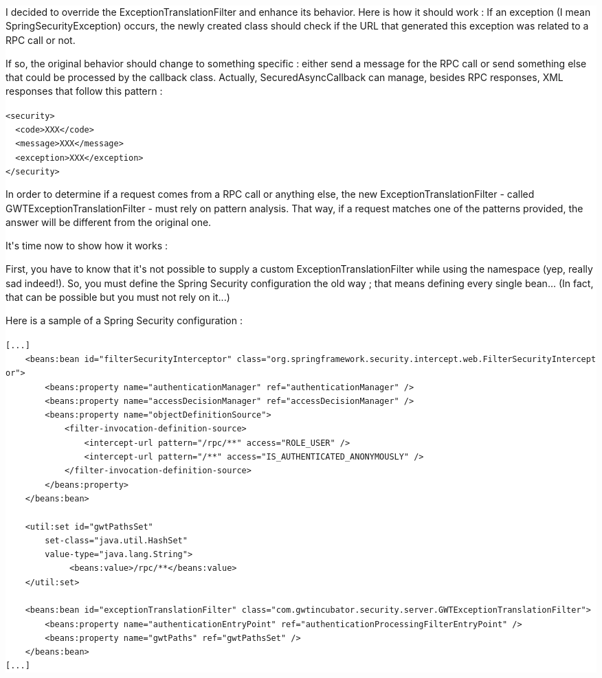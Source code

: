 I decided to override the ExceptionTranslationFilter and enhance its behavior. Here is how it should work :
If an exception (I mean SpringSecurityException) occurs, the newly created class should check if the URL that generated this exception was related to a RPC call or not.

If so, the original behavior should change to something specific : either send a message for the RPC call or send something else that could be processed by the callback class.
Actually, SecuredAsyncCallback can manage, besides RPC responses, XML responses that follow this pattern :

```
<security>
  <code>XXX</code>
  <message>XXX</message>
  <exception>XXX</exception>
</security>
```

In order to determine if a request comes from a RPC call or anything else, the new ExceptionTranslationFilter - called GWTExceptionTranslationFilter - must rely on pattern analysis. That way, if a request matches one of the patterns provided, the answer will be different from the original one.


It's time now to show how it works :


First, you have to know that it's not possible to supply a custom ExceptionTranslationFilter while using the namespace (yep, really sad indeed!). So, you must define the Spring Security configuration the old way ; that means defining every single bean...
(In fact, that can be possible but you must not rely on it...)

Here is a sample of a Spring Security configuration :

```
[...]
	<beans:bean id="filterSecurityInterceptor" class="org.springframework.security.intercept.web.FilterSecurityInterceptor">
		<beans:property name="authenticationManager" ref="authenticationManager" />
		<beans:property name="accessDecisionManager" ref="accessDecisionManager" />
		<beans:property name="objectDefinitionSource">
			<filter-invocation-definition-source>
		        <intercept-url pattern="/rpc/**" access="ROLE_USER" />
		        <intercept-url pattern="/**" access="IS_AUTHENTICATED_ANONYMOUSLY" />
			</filter-invocation-definition-source>
		</beans:property>
	</beans:bean>

	<util:set id="gwtPathsSet" 
  		set-class="java.util.HashSet"
      	value-type="java.lang.String">
             <beans:value>/rpc/**</beans:value>
    </util:set>

	<beans:bean id="exceptionTranslationFilter" class="com.gwtincubator.security.server.GWTExceptionTranslationFilter">
		<beans:property name="authenticationEntryPoint" ref="authenticationProcessingFilterEntryPoint" />
		<beans:property name="gwtPaths" ref="gwtPathsSet" />
	</beans:bean>
[...]
```

